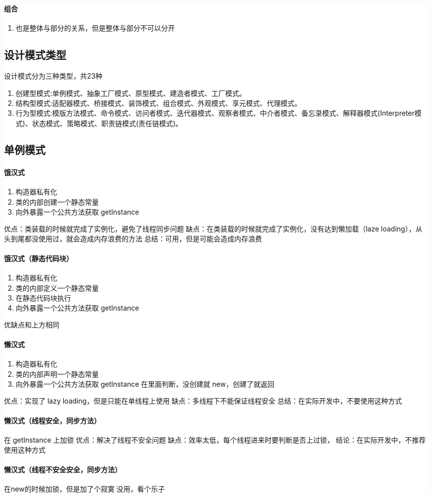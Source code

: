 #### 组合

1. 也是整体与部分的关系，但是整体与部分不可以分开

## 设计模式类型

设计模式分为三种类型，共23种

1. 创建型模式:单例模式、抽象工厂模式、原型模式、建造者模式、工厂模式。
2. 结构型模式:适配器模式、桥接模式、装饰模式、组合模式、外观模式、享元模式、代理模式。
3. 行为型模式:模版方法模式、命令模式、访问者模式、迭代器模式、观察者模式、中介者模式、备忘录模式、解释器模式(Interpreter模式)、状态模式、策略模式、职责链模式(责任链模式)。

## 单例模式

#### 饿汉式

1. 构造器私有化
2. 类的内部创建一个静态常量
3. 向外暴露一个公共方法获取 getInstance

优点：类装载的时候就完成了实例化，避免了线程同步问题
缺点：在类装载的时候就完成了实例化，没有达到懒加载（laze loading），从头到尾都没使用过，就会造成内存浪费的方法
总结：可用，但是可能会造成内存浪费

#### 饿汉式（静态代码块）

1. 构造器私有化
2. 类的内部定义一个静态常量
3. 在静态代码块执行
4. 向外暴露一个公共方法获取 getInstance

优缺点和上方相同

#### 懒汉式

1. 构造器私有化
2. 类的内部声明一个静态常量
3. 向外暴露一个公共方法获取 getInstance 在里面判断，没创建就 new，创建了就返回

优点：实现了 lazy loading，但是只能在单线程上使用
缺点：多线程下不能保证线程安全
总结：在实际开发中，不要使用这种方式

#### 懒汉式（线程安全，同步方法）

在 getInstance 上加锁
优点：解决了线程不安全问题
缺点：效率太低，每个线程进来时要判断是否上过锁，
结论：在实际开发中，不推荐使用这种方式

#### 懒汉式（线程不安全安全，同步方法）

在new的时候加锁，但是加了个寂寞
没用，看个乐子

